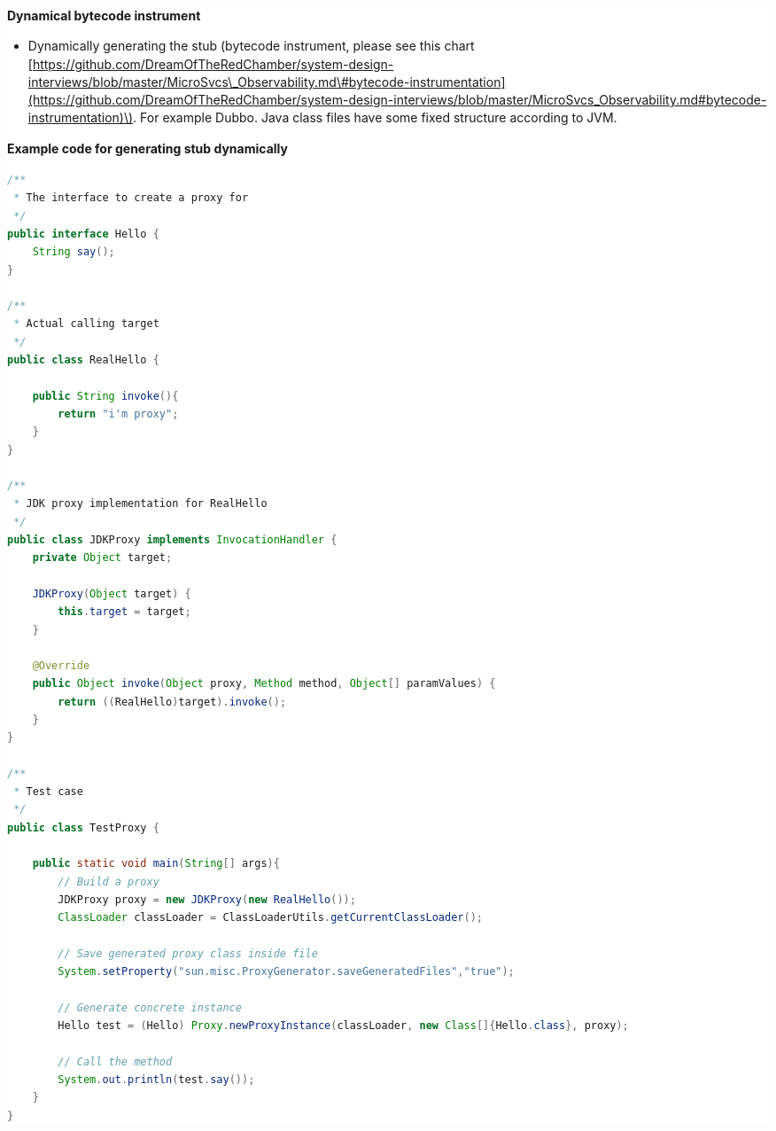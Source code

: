 **Dynamical bytecode instrument**

* Dynamically generating the stub \(bytecode instrument, please see this chart [https://github.com/DreamOfTheRedChamber/system-design-interviews/blob/master/MicroSvcs\_Observability.md\#bytecode-instrumentation](https://github.com/DreamOfTheRedChamber/system-design-interviews/blob/master/MicroSvcs_Observability.md#bytecode-instrumentation)\). For example Dubbo. Java class files have some fixed structure according to JVM. 

**Example code for generating stub dynamically**

```java
/**
 * The interface to create a proxy for
 */
public interface Hello {
    String say();
}

/**
 * Actual calling target
 */
public class RealHello {

    public String invoke(){
        return "i'm proxy";
    }
}

/**
 * JDK proxy implementation for RealHello
 */
public class JDKProxy implements InvocationHandler {
    private Object target;

    JDKProxy(Object target) {
        this.target = target;
    }

    @Override
    public Object invoke(Object proxy, Method method, Object[] paramValues) {
        return ((RealHello)target).invoke();
    }
}

/**
 * Test case
 */
public class TestProxy {

    public static void main(String[] args){
        // Build a proxy
        JDKProxy proxy = new JDKProxy(new RealHello());
        ClassLoader classLoader = ClassLoaderUtils.getCurrentClassLoader();

        // Save generated proxy class inside file
        System.setProperty("sun.misc.ProxyGenerator.saveGeneratedFiles","true");

        // Generate concrete instance
        Hello test = (Hello) Proxy.newProxyInstance(classLoader, new Class[]{Hello.class}, proxy);

        // Call the method
        System.out.println(test.say());
    }
}
```
